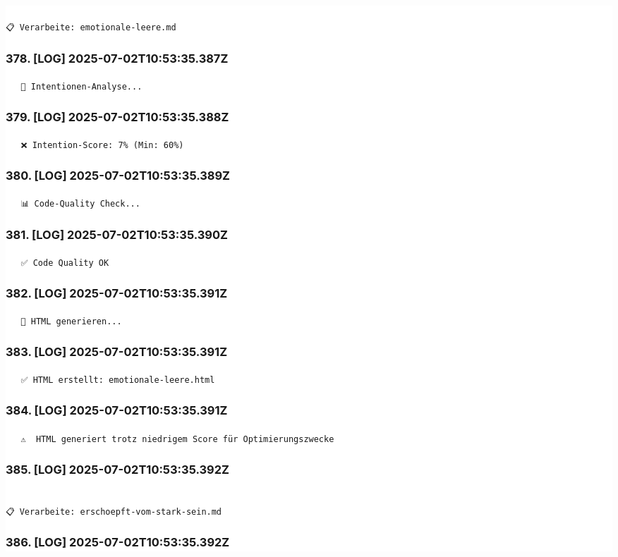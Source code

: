 ```

📋 Verarbeite: emotionale-leere.md
```

### 378. [LOG] 2025-07-02T10:53:35.387Z

```
   🎯 Intentionen-Analyse...
```

### 379. [LOG] 2025-07-02T10:53:35.388Z

```
   ❌ Intention-Score: 7% (Min: 60%)
```

### 380. [LOG] 2025-07-02T10:53:35.389Z

```
   📊 Code-Quality Check...
```

### 381. [LOG] 2025-07-02T10:53:35.390Z

```
   ✅ Code Quality OK
```

### 382. [LOG] 2025-07-02T10:53:35.391Z

```
   🔨 HTML generieren...
```

### 383. [LOG] 2025-07-02T10:53:35.391Z

```
   ✅ HTML erstellt: emotionale-leere.html
```

### 384. [LOG] 2025-07-02T10:53:35.391Z

```
   ⚠️  HTML generiert trotz niedrigem Score für Optimierungszwecke
```

### 385. [LOG] 2025-07-02T10:53:35.392Z

```

📋 Verarbeite: erschoepft-vom-stark-sein.md
```

### 386. [LOG] 2025-07-02T10:53:35.392Z
